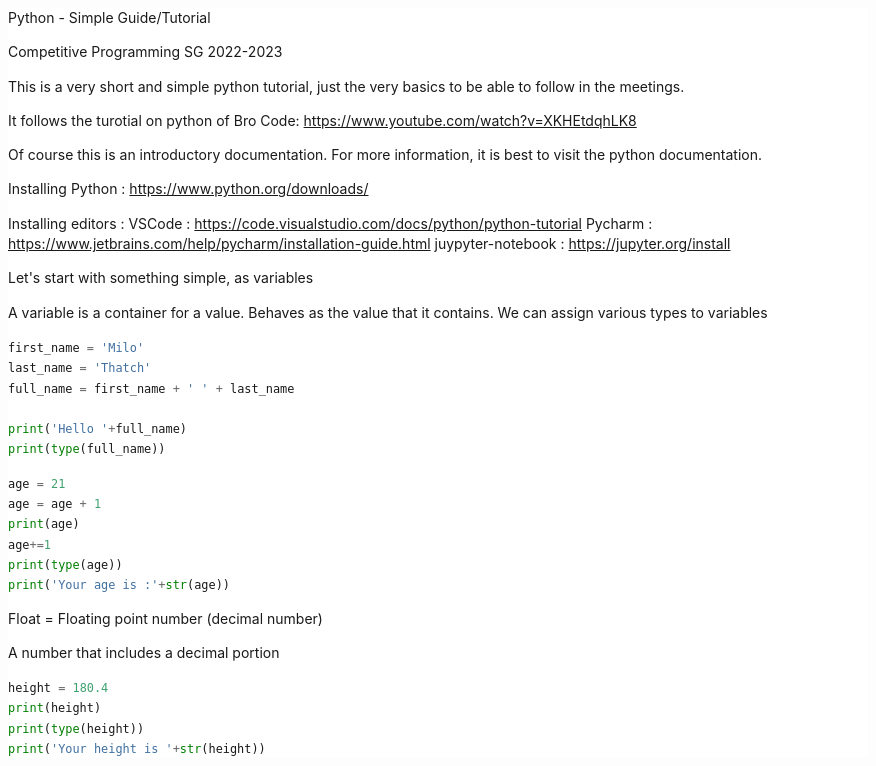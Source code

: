 Python - Simple Guide/Tutorial 

Competitive Programming SG 2022-2023

This is a very short and simple python tutorial, just the very basics to be able to follow in the meetings.

It follows the turotial on python of Bro Code:
https://www.youtube.com/watch?v=XKHEtdqhLK8

Of course this is an introductory documentation.
For more information, it is best to visit the python documentation.


Installing Python : https://www.python.org/downloads/

Installing editors : 
    VSCode : https://code.visualstudio.com/docs/python/python-tutorial
    Pycharm : https://www.jetbrains.com/help/pycharm/installation-guide.html
    juypyter-notebook : https://jupyter.org/install
    


Let's start with something simple, as variables

A variable is a container for a value. Behaves as the value that it contains. We can assign various types to variables



```python
first_name = 'Milo'
last_name = 'Thatch'
full_name = first_name + ' ' + last_name

print('Hello '+full_name)
print(type(full_name))


```


```python
age = 21 
age = age + 1 
print(age)
age+=1
print(type(age))
print('Your age is :'+str(age))

```

Float = Floating point number (decimal number) 

A number that includes a decimal portion 


```python
height = 180.4 
print(height)
print(type(height))
print('Your height is '+str(height))
```
